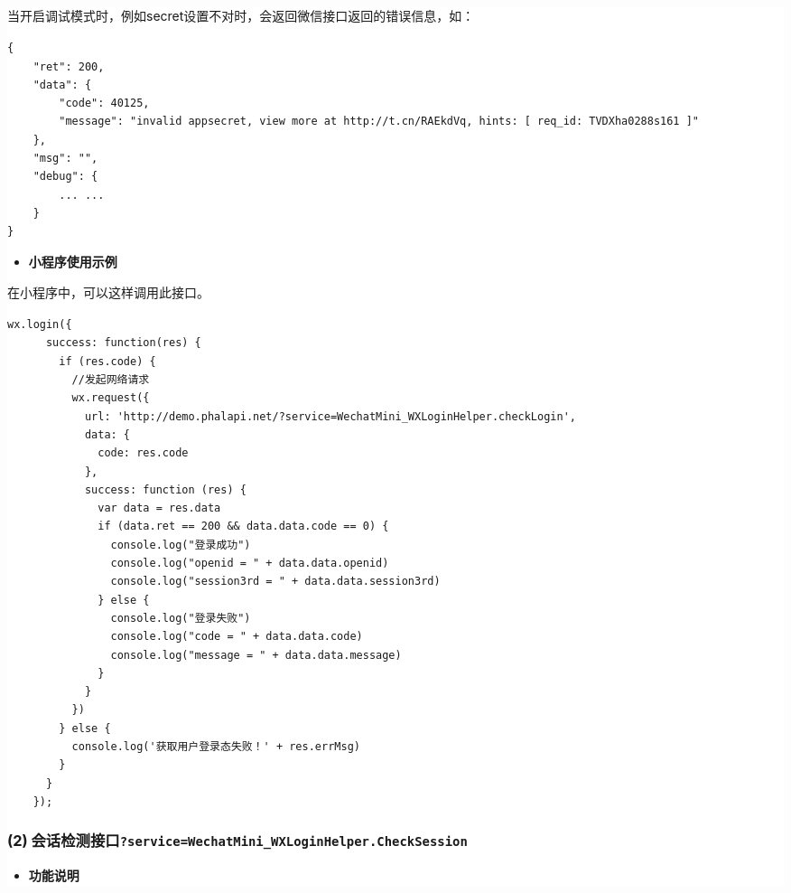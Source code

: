 当开启调试模式时，例如secret设置不对时，会返回微信接口返回的错误信息，如：  
```
{
    "ret": 200,
    "data": {
        "code": 40125,
        "message": "invalid appsecret, view more at http://t.cn/RAEkdVq, hints: [ req_id: TVDXha0288s161 ]"
    },
    "msg": "",
    "debug": {
        ... ...
    }
}
```

 + **小程序使用示例**

在小程序中，可以这样调用此接口。  
```
wx.login({
      success: function(res) {
        if (res.code) {
          //发起网络请求
          wx.request({
            url: 'http://demo.phalapi.net/?service=WechatMini_WXLoginHelper.checkLogin',
            data: {
              code: res.code
            },
            success: function (res) {
              var data = res.data
              if (data.ret == 200 && data.data.code == 0) {
                console.log("登录成功")
                console.log("openid = " + data.data.openid)
                console.log("session3rd = " + data.data.session3rd)
              } else {
                console.log("登录失败")
                console.log("code = " + data.data.code)
                console.log("message = " + data.data.message)
              }
            }
          })
        } else {
          console.log('获取用户登录态失败！' + res.errMsg)
        }
      }
    });
```

### (2) 会话检测接口```?service=WechatMini_WXLoginHelper.CheckSession```

 + **功能说明**  
